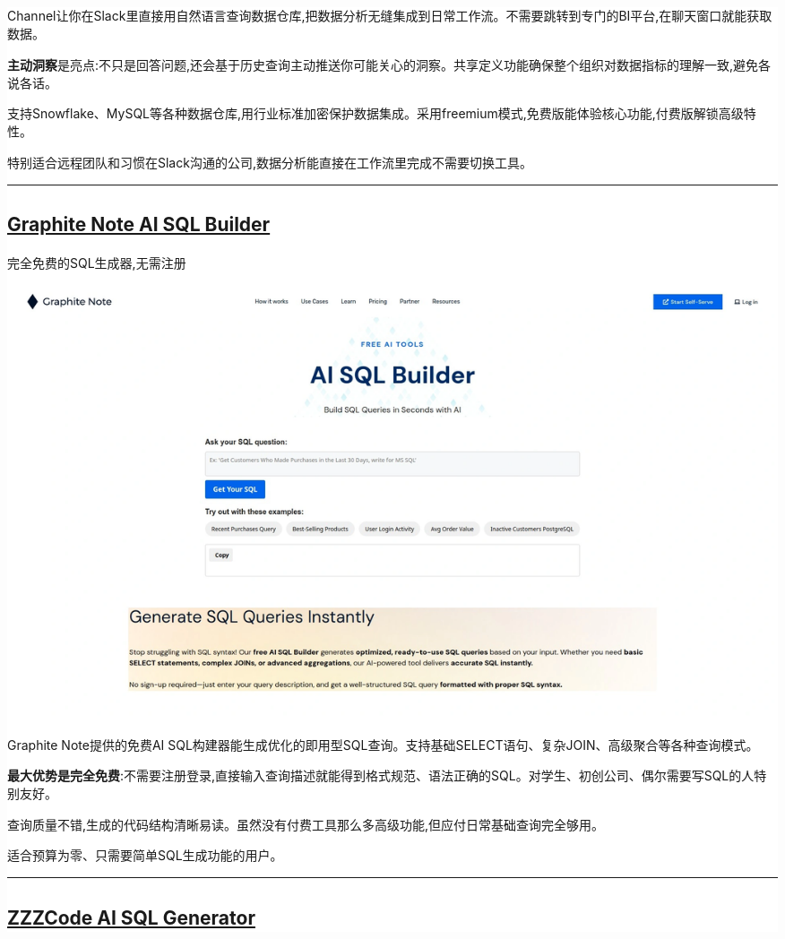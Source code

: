 Channel让你在Slack里直接用自然语言查询数据仓库,把数据分析无缝集成到日常工作流。不需要跳转到专门的BI平台,在聊天窗口就能获取数据。

**主动洞察**是亮点:不只是回答问题,还会基于历史查询主动推送你可能关心的洞察。共享定义功能确保整个组织对数据指标的理解一致,避免各说各话。

支持Snowflake、MySQL等各种数据仓库,用行业标准加密保护数据集成。采用freemium模式,免费版能体验核心功能,付费版解锁高级特性。

特别适合远程团队和习惯在Slack沟通的公司,数据分析能直接在工作流里完成不需要切换工具。

***

## **[Graphite Note AI SQL Builder](https://graphite-note.com/free-ai-tools/ai-sql-builder/)**

完全免费的SQL生成器,无需注册

![Graphite Note AI SQL Builder Screenshot](image/graphite-note.webp)


Graphite Note提供的免费AI SQL构建器能生成优化的即用型SQL查询。支持基础SELECT语句、复杂JOIN、高级聚合等各种查询模式。

**最大优势是完全免费**:不需要注册登录,直接输入查询描述就能得到格式规范、语法正确的SQL。对学生、初创公司、偶尔需要写SQL的人特别友好。

查询质量不错,生成的代码结构清晰易读。虽然没有付费工具那么多高级功能,但应付日常基础查询完全够用。

适合预算为零、只需要简单SQL生成功能的用户。

***

## **[ZZZCode AI SQL Generator](https://zzzcode.ai/sql/query-generator)**
